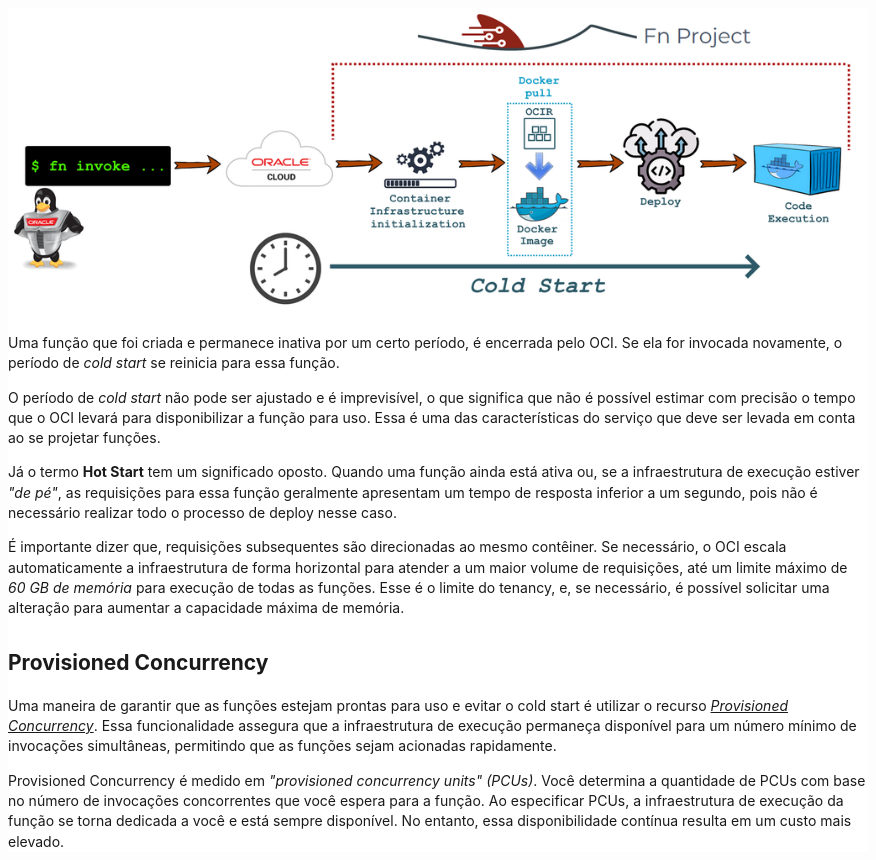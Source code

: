 ![alt_text](./img/oci-functions-3.png "OCI Functions - Cold Start")

Uma função que foi criada e permanece inativa por um certo período, é encerrada pelo OCI. Se ela for invocada novamente, o período de _cold start_ se reinicia para essa função. 

O período de _cold start_ não pode ser ajustado e é imprevisível, o que significa que não é possível estimar com precisão o tempo que o OCI levará para disponibilizar a função para uso. Essa é uma das características do serviço que deve ser levada em conta ao se projetar funções. 

Já o termo **Hot Start** tem um significado oposto. Quando uma função ainda está ativa ou, se a infraestrutura de execução estiver _"de pé"_, as requisições para essa função geralmente apresentam um tempo de resposta inferior a um segundo, pois não é necessário realizar todo o processo de deploy nesse caso.

É importante dizer que, requisições subsequentes são direcionadas ao mesmo contêiner. Se necessário, o OCI escala automaticamente a infraestrutura de forma horizontal para atender a um maior volume de requisições, até um limite máximo de _60 GB de memória_ para execução de todas as funções. Esse é o limite do tenancy, e, se necessário, é possível solicitar uma alteração para aumentar a capacidade máxima de memória.

## Provisioned Concurrency

Uma maneira de garantir que as funções estejam prontas para uso e evitar o cold start é utilizar o recurso _[Provisioned Concurrency](https://docs.oracle.com/en-us/iaas/Content/Functions/Tasks/functionsusingprovisionedconcurrency.htm#functionsusingprovisionedconcurrency)_. Essa funcionalidade assegura que a infraestrutura de execução permaneça disponível para um número mínimo de invocações simultâneas, permitindo que as funções sejam acionadas rapidamente.

Provisioned Concurrency é medido em _"provisioned concurrency units" (PCUs)_. Você determina a quantidade de PCUs com base no número de invocações concorrentes que você espera para a função. Ao especificar PCUs, a infraestrutura de execução da função se torna dedicada a você e está sempre disponível. No entanto, essa disponibilidade contínua resulta em um custo mais elevado.
